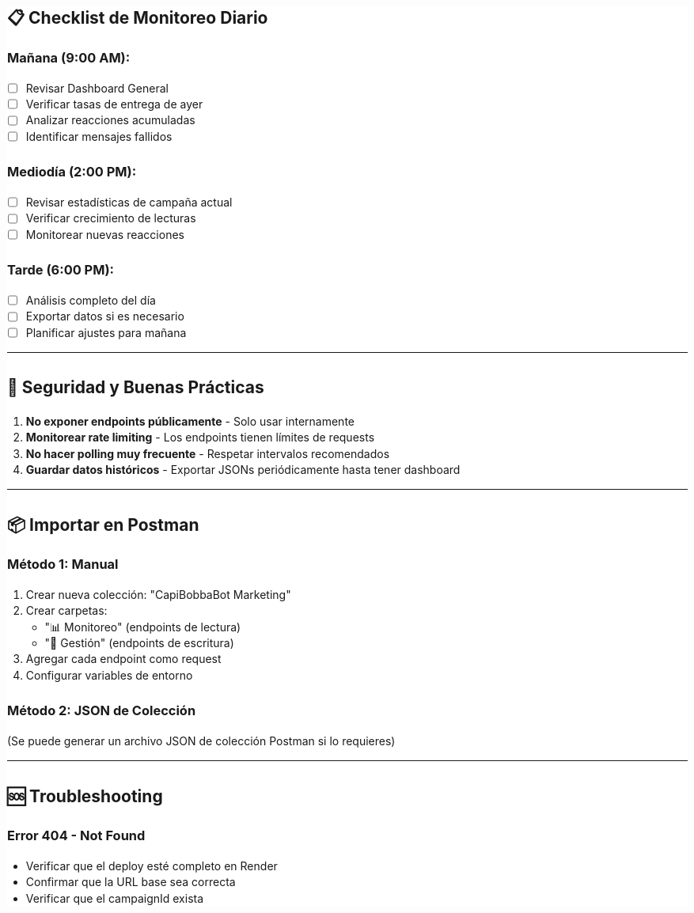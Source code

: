 
## 📋 Checklist de Monitoreo Diario

### Mañana (9:00 AM):
- [ ] Revisar Dashboard General
- [ ] Verificar tasas de entrega de ayer
- [ ] Analizar reacciones acumuladas
- [ ] Identificar mensajes fallidos

### Mediodía (2:00 PM):
- [ ] Revisar estadísticas de campaña actual
- [ ] Verificar crecimiento de lecturas
- [ ] Monitorear nuevas reacciones

### Tarde (6:00 PM):
- [ ] Análisis completo del día
- [ ] Exportar datos si es necesario
- [ ] Planificar ajustes para mañana

---

## 🔐 Seguridad y Buenas Prácticas

1. **No exponer endpoints públicamente** - Solo usar internamente
2. **Monitorear rate limiting** - Los endpoints tienen límites de requests
3. **No hacer polling muy frecuente** - Respetar intervalos recomendados
4. **Guardar datos históricos** - Exportar JSONs periódicamente hasta tener dashboard

---

## 📦 Importar en Postman

### Método 1: Manual
1. Crear nueva colección: "CapiBobbaBot Marketing"
2. Crear carpetas:
   - "📊 Monitoreo" (endpoints de lectura)
   - "🔧 Gestión" (endpoints de escritura)
3. Agregar cada endpoint como request
4. Configurar variables de entorno

### Método 2: JSON de Colección
(Se puede generar un archivo JSON de colección Postman si lo requieres)

---

## 🆘 Troubleshooting

### Error 404 - Not Found
- Verificar que el deploy esté completo en Render
- Confirmar que la URL base sea correcta
- Verificar que el campaignId exista
